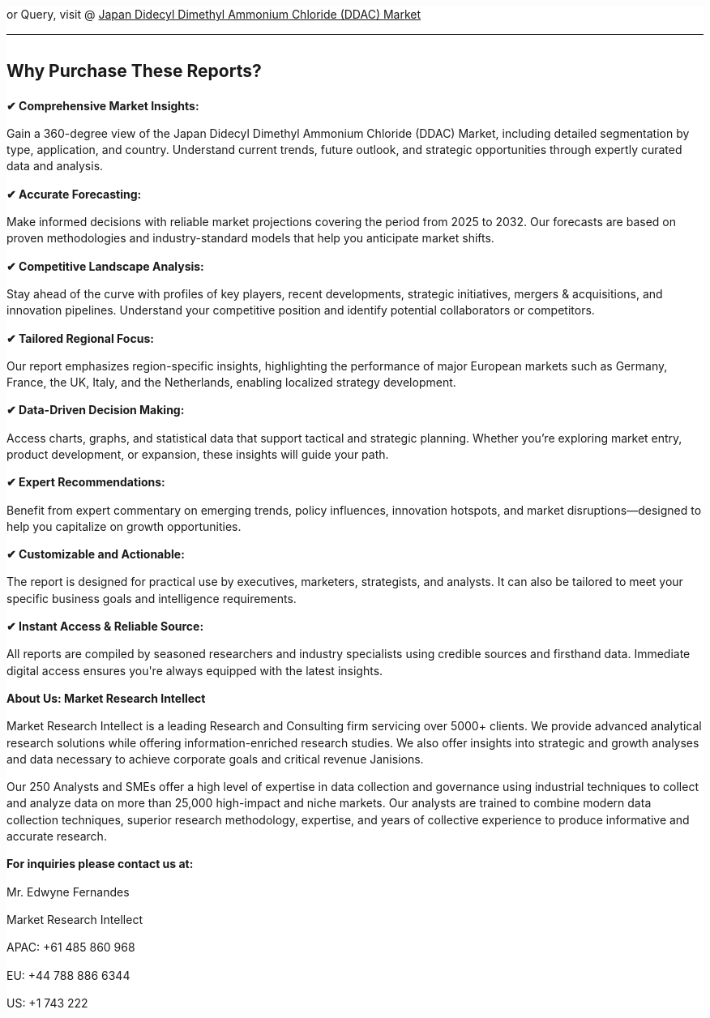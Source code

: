 or Query, visit&nbsp;@</strong>&nbsp;</span><span class="font-[700]"><a href="https://www.marketresearchintellect.com/product/global-didecyl-dimethyl-ammonium-chloride-ddac-market/?utm_source=Linkedin&utm_medium=041" target="_blank" data-tracking-control-name="article-ssr-frontend-pulse_little-text-block" data-tracking-will-navigate="" data-test-link="">Japan Didecyl Dimethyl Ammonium Chloride (DDAC) Market</a></span></p></blockquote><hr /><h2>Why Purchase These Reports?</h2><p><strong>✔ Comprehensive Market Insights:</strong></p><p>Gain a 360-degree view of the Japan Didecyl Dimethyl Ammonium Chloride (DDAC) Market, including detailed segmentation by type, application, and country. Understand current trends, future outlook, and strategic opportunities through expertly curated data and analysis.</p><p><strong>✔ Accurate Forecasting:</strong></p><p>Make informed decisions with reliable market projections covering the period from 2025 to 2032. Our forecasts are based on proven methodologies and industry-standard models that help you anticipate market shifts.</p><p><strong>✔ Competitive Landscape Analysis:</strong></p><p>Stay ahead of the curve with profiles of key players, recent developments, strategic initiatives, mergers &amp; acquisitions, and innovation pipelines. Understand your competitive position and identify potential collaborators or competitors.</p><p><strong>✔ Tailored Regional Focus:</strong></p><p>Our report emphasizes region-specific insights, highlighting the performance of major European markets such as Germany, France, the UK, Italy, and the Netherlands, enabling localized strategy development.</p><p><strong>✔ Data-Driven Decision Making:</strong></p><p>Access charts, graphs, and statistical data that support tactical and strategic planning. Whether you&rsquo;re exploring market entry, product development, or expansion, these insights will guide your path.</p><p><strong>✔ Expert Recommendations:</strong></p><p>Benefit from expert commentary on emerging trends, policy influences, innovation hotspots, and market disruptions&mdash;designed to help you capitalize on growth opportunities.</p><p><strong>✔ Customizable and Actionable:</strong></p><p>The report is designed for practical use by executives, marketers, strategists, and analysts. It can also be tailored to meet your specific business goals and intelligence requirements.</p><p><strong>✔ Instant Access &amp; Reliable Source:</strong></p><p>All reports are compiled by seasoned researchers and industry specialists using credible sources and firsthand data. Immediate digital access ensures you're always equipped with the latest insights.</p><p><strong><span class="font-[700]">About Us: Market Research Intellect</span></strong></p><p><span class="">Market Research Intellect is a leading Research and Consulting firm servicing over 5000+ clients. We provide advanced analytical research solutions while offering information-enriched research studies.&nbsp;</span>We also offer insights into strategic and growth analyses and data necessary to achieve corporate goals and critical revenue Janisions.</p><p><span class="">Our 250 Analysts and SMEs offer a high level of expertise in data collection and governance using industrial techniques to collect and analyze data on more than 25,000 high-impact and niche markets. Our analysts are trained to combine modern data collection techniques, superior research methodology, expertise, and years of collective experience to produce informative and accurate research.</span></p><p><strong>For inquiries please contact us at:</strong></p><p>Mr. Edwyne Fernandes</p><p>Market Research Intellect</p><p>APAC: +61 485 860 968</p><p>EU: +44 788 886 6344</p><p>US: +1 743 222
